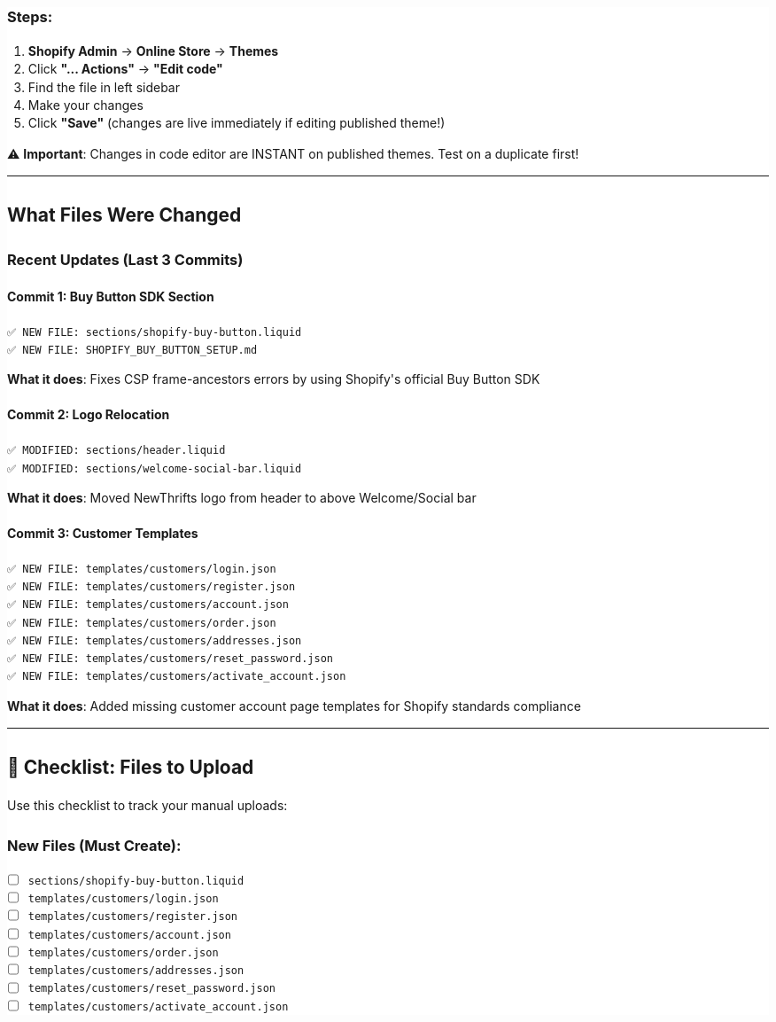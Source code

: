 ### **Steps:**

1. **Shopify Admin** → **Online Store** → **Themes**
2. Click **"... Actions"** → **"Edit code"**
3. Find the file in left sidebar
4. Make your changes
5. Click **"Save"** (changes are live immediately if editing published theme!)

⚠️ **Important**: Changes in code editor are INSTANT on published themes. Test on a duplicate first!

---

## What Files Were Changed

### **Recent Updates (Last 3 Commits)**

#### **Commit 1: Buy Button SDK Section**
```
✅ NEW FILE: sections/shopify-buy-button.liquid
✅ NEW FILE: SHOPIFY_BUY_BUTTON_SETUP.md
```
**What it does**: Fixes CSP frame-ancestors errors by using Shopify's official Buy Button SDK

#### **Commit 2: Logo Relocation**
```
✅ MODIFIED: sections/header.liquid
✅ MODIFIED: sections/welcome-social-bar.liquid
```
**What it does**: Moved NewThrifts logo from header to above Welcome/Social bar

#### **Commit 3: Customer Templates**
```
✅ NEW FILE: templates/customers/login.json
✅ NEW FILE: templates/customers/register.json
✅ NEW FILE: templates/customers/account.json
✅ NEW FILE: templates/customers/order.json
✅ NEW FILE: templates/customers/addresses.json
✅ NEW FILE: templates/customers/reset_password.json
✅ NEW FILE: templates/customers/activate_account.json
```
**What it does**: Added missing customer account page templates for Shopify standards compliance

---

## 📝 Checklist: Files to Upload

Use this checklist to track your manual uploads:

### **New Files (Must Create):**
- [ ] `sections/shopify-buy-button.liquid`
- [ ] `templates/customers/login.json`
- [ ] `templates/customers/register.json`
- [ ] `templates/customers/account.json`
- [ ] `templates/customers/order.json`
- [ ] `templates/customers/addresses.json`
- [ ] `templates/customers/reset_password.json`
- [ ] `templates/customers/activate_account.json`
